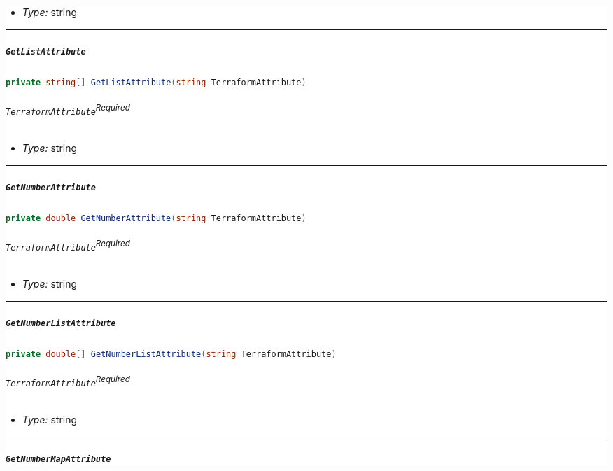 - *Type:* string

---

##### `GetListAttribute` <a name="GetListAttribute" id="@cdktf/provider-cloudflare.record.RecordDataOutputReference.getListAttribute"></a>

```csharp
private string[] GetListAttribute(string TerraformAttribute)
```

###### `TerraformAttribute`<sup>Required</sup> <a name="TerraformAttribute" id="@cdktf/provider-cloudflare.record.RecordDataOutputReference.getListAttribute.parameter.terraformAttribute"></a>

- *Type:* string

---

##### `GetNumberAttribute` <a name="GetNumberAttribute" id="@cdktf/provider-cloudflare.record.RecordDataOutputReference.getNumberAttribute"></a>

```csharp
private double GetNumberAttribute(string TerraformAttribute)
```

###### `TerraformAttribute`<sup>Required</sup> <a name="TerraformAttribute" id="@cdktf/provider-cloudflare.record.RecordDataOutputReference.getNumberAttribute.parameter.terraformAttribute"></a>

- *Type:* string

---

##### `GetNumberListAttribute` <a name="GetNumberListAttribute" id="@cdktf/provider-cloudflare.record.RecordDataOutputReference.getNumberListAttribute"></a>

```csharp
private double[] GetNumberListAttribute(string TerraformAttribute)
```

###### `TerraformAttribute`<sup>Required</sup> <a name="TerraformAttribute" id="@cdktf/provider-cloudflare.record.RecordDataOutputReference.getNumberListAttribute.parameter.terraformAttribute"></a>

- *Type:* string

---

##### `GetNumberMapAttribute` <a name="GetNumberMapAttribute" id="@cdktf/provider-cloudflare.record.RecordDataOutputReference.getNumberMapAttribute"></a>

